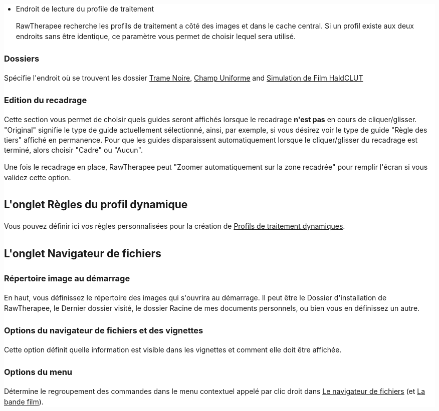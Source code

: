 

- Endroit de lecture du profile de traitement
    
  RawTherapee recherche les profils de traitement a côté des images et
  dans le cache central. Si un profil existe aux deux endroits sans être
  identique, ce paramètre vous permet de choisir lequel sera utilisé.

### Dossiers

Spécifie l'endroit où se trouvent les dossier [Trame
Noire](Dark_Frame/fr.md), [Champ
Uniforme](Flat_Field/fr.md) and [Simulation de Film
HaldCLUT](Film_Simulation/fr.md)

### Edition du recadrage

Cette section vous permet de choisir quels guides seront affichés
lorsque le recadrage **n'est pas** en cours de cliquer/glisser.
"Original" signifie le type de guide actuellement sélectionné, ainsi,
par exemple, si vous désirez voir le type de guide "Règle des tiers"
affiché en permanence. Pour que les guides disparaissent automatiquement
lorsque le cliquer/glisser du recadrage est terminé, alors choisir
"Cadre" ou "Aucun".

Une fois le recadrage en place, RawTherapee peut "Zoomer automatiquement
sur la zone recadrée" pour remplir l'écran si vous validez cette option.

## L'onglet Règles du profil dynamique

Vous pouvez définir ici vos règles personnalisées pour la création de
[Profils de traitement
dynamiques](Dynamic_processing_profiles_/fr.md).

## L'onglet Navigateur de fichiers

### Répertoire image au démarrage

En haut, vous définissez le répertoire des images qui s'ouvrira au
démarrage. Il peut être le Dossier d'installation de RawTherapee, le
Dernier dossier visité, le dossier Racine de mes documents personnels,
ou bien vous en définissez un autre.

### Options du navigateur de fichiers et des vignettes

Cette option définit quelle information est visible dans les vignettes
et comment elle doit être affichée.

### Options du menu

Détermine le regroupement des commandes dans le menu contextuel appelé
par clic droit dans [Le navigateur de
fichiers](The_File_Browser_Tab/fr.md) (et [La bande
film](The_Image_Editor_Tab/fr#La_bande_film.md)).
